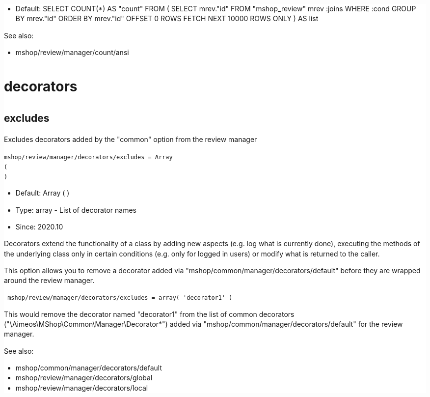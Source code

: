 * Default: 
 SELECT COUNT(*) AS "count"
 FROM (
 	SELECT mrev."id"
 	FROM "mshop_review" mrev
 	:joins
 	WHERE :cond
 	GROUP BY mrev."id"
 	ORDER BY mrev."id"
 	OFFSET 0 ROWS FETCH NEXT 10000 ROWS ONLY
 ) AS list


See also:

* mshop/review/manager/count/ansi

# decorators
## excludes

Excludes decorators added by the "common" option from the review manager

```
mshop/review/manager/decorators/excludes = Array
(
)
```

* Default: Array
(
)

* Type: array - List of decorator names
* Since: 2020.10

Decorators extend the functionality of a class by adding new aspects
(e.g. log what is currently done), executing the methods of the underlying
class only in certain conditions (e.g. only for logged in users) or
modify what is returned to the caller.

This option allows you to remove a decorator added via
"mshop/common/manager/decorators/default" before they are wrapped
around the review manager.

```
 mshop/review/manager/decorators/excludes = array( 'decorator1' )
```

This would remove the decorator named "decorator1" from the list of
common decorators ("\Aimeos\MShop\Common\Manager\Decorator\*") added via
"mshop/common/manager/decorators/default" for the review manager.

See also:

* mshop/common/manager/decorators/default
* mshop/review/manager/decorators/global
* mshop/review/manager/decorators/local
